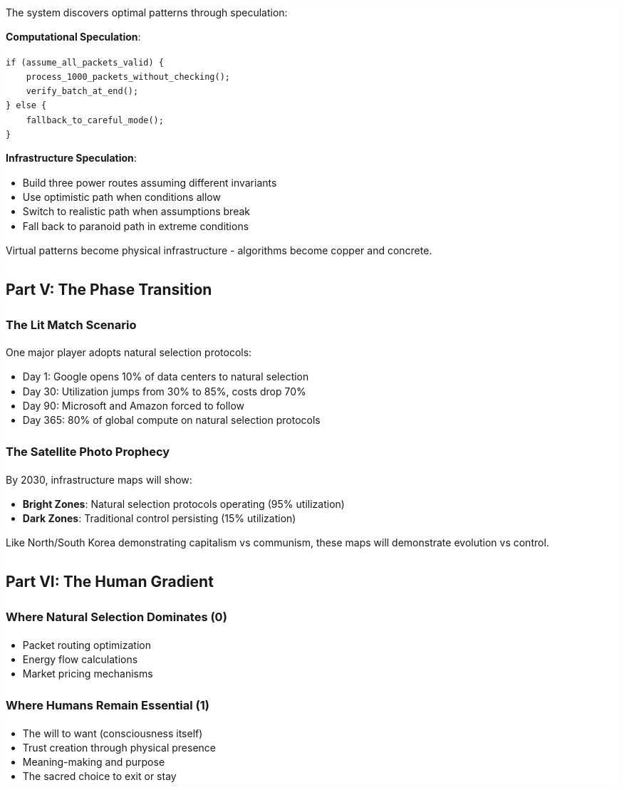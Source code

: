 The system discovers optimal patterns through speculation:

**Computational Speculation**:
```
if (assume_all_packets_valid) {
    process_1000_packets_without_checking();
    verify_batch_at_end();
} else {
    fallback_to_careful_mode();
}
```

**Infrastructure Speculation**:
- Build three power routes assuming different invariants
- Use optimistic path when conditions allow
- Switch to realistic path when assumptions break
- Fall back to paranoid path in extreme conditions

Virtual patterns become physical infrastructure - algorithms become copper and concrete.

## Part V: The Phase Transition

### The Lit Match Scenario

One major player adopts natural selection protocols:
- Day 1: Google opens 10% of data centers to natural selection
- Day 30: Utilization jumps from 30% to 85%, costs drop 70%
- Day 90: Microsoft and Amazon forced to follow
- Day 365: 80% of global compute on natural selection protocols

### The Satellite Photo Prophecy

By 2030, infrastructure maps will show:
- **Bright Zones**: Natural selection protocols operating (95% utilization)
- **Dark Zones**: Traditional control persisting (15% utilization)

Like North/South Korea demonstrating capitalism vs communism, these maps will demonstrate evolution vs control.

## Part VI: The Human Gradient

### Where Natural Selection Dominates (0)
- Packet routing optimization
- Energy flow calculations
- Market pricing mechanisms

### Where Humans Remain Essential (1)
- The will to want (consciousness itself)
- Trust creation through physical presence
- Meaning-making and purpose
- The sacred choice to exit or stay
